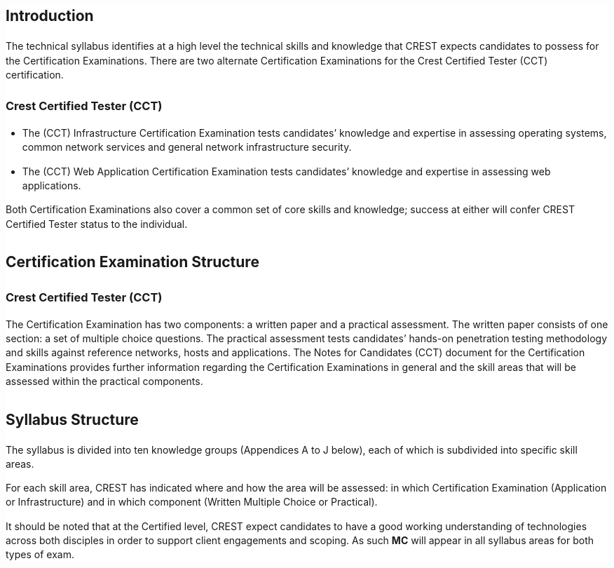 ## Introduction

The technical syllabus identifies at a high level the technical skills and knowledge that CREST expects
candidates to possess for the Certification Examinations. There are two alternate Certification Examinations
for the Crest Certified Tester (CCT) certification.

### Crest Certified Tester (CCT)

- The (CCT) Infrastructure Certification Examination tests candidates’ knowledge and expertise in
  assessing operating systems, common network services and general network infrastructure security.

- The (CCT) Web Application Certification Examination tests candidates’ knowledge and expertise in
  assessing web applications.

Both Certification Examinations also cover a common set of core skills and knowledge; success at either will
confer CREST Certified Tester status to the individual.

## Certification Examination Structure

### Crest Certified Tester (CCT)

The Certification Examination has two components: a written paper and a practical assessment. The written
paper consists of one section: a set of multiple choice questions. The practical assessment tests candidates’
hands-on penetration testing methodology and skills against reference networks, hosts and applications.
The Notes for Candidates (CCT) document for the Certification Examinations provides further information
regarding the Certification Examinations in general and the skill areas that will be assessed within the
practical components.

## Syllabus Structure

The syllabus is divided into ten knowledge groups (Appendices A to J below), each of which is subdivided
into specific skill areas.

For each skill area, CREST has indicated where and how the area will be assessed: in which Certification
Examination (Application or Infrastructure) and in which component (Written Multiple Choice or Practical).

It should be noted that at the Certified level, CREST expect candidates to have a good working
understanding of technologies across both disciples in order to support client engagements and scoping. As
such **MC** will appear in all syllabus areas for both types of exam.
